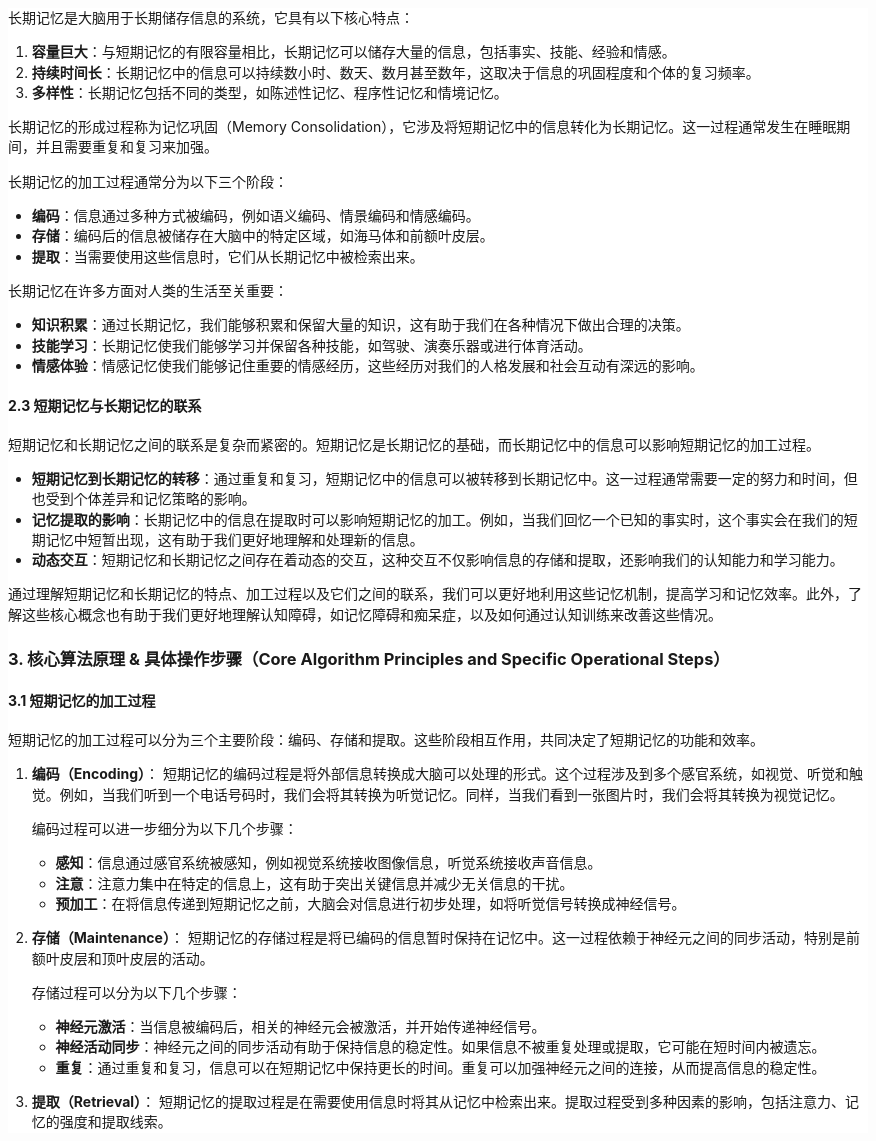 长期记忆是大脑用于长期储存信息的系统，它具有以下核心特点：

1. **容量巨大**：与短期记忆的有限容量相比，长期记忆可以储存大量的信息，包括事实、技能、经验和情感。
2. **持续时间长**：长期记忆中的信息可以持续数小时、数天、数月甚至数年，这取决于信息的巩固程度和个体的复习频率。
3. **多样性**：长期记忆包括不同的类型，如陈述性记忆、程序性记忆和情境记忆。

长期记忆的形成过程称为记忆巩固（Memory Consolidation），它涉及将短期记忆中的信息转化为长期记忆。这一过程通常发生在睡眠期间，并且需要重复和复习来加强。

长期记忆的加工过程通常分为以下三个阶段：

- **编码**：信息通过多种方式被编码，例如语义编码、情景编码和情感编码。
- **存储**：编码后的信息被储存在大脑中的特定区域，如海马体和前额叶皮层。
- **提取**：当需要使用这些信息时，它们从长期记忆中被检索出来。

长期记忆在许多方面对人类的生活至关重要：

- **知识积累**：通过长期记忆，我们能够积累和保留大量的知识，这有助于我们在各种情况下做出合理的决策。
- **技能学习**：长期记忆使我们能够学习并保留各种技能，如驾驶、演奏乐器或进行体育活动。
- **情感体验**：情感记忆使我们能够记住重要的情感经历，这些经历对我们的人格发展和社会互动有深远的影响。

#### 2.3 短期记忆与长期记忆的联系

短期记忆和长期记忆之间的联系是复杂而紧密的。短期记忆是长期记忆的基础，而长期记忆中的信息可以影响短期记忆的加工过程。

- **短期记忆到长期记忆的转移**：通过重复和复习，短期记忆中的信息可以被转移到长期记忆中。这一过程通常需要一定的努力和时间，但也受到个体差异和记忆策略的影响。
- **记忆提取的影响**：长期记忆中的信息在提取时可以影响短期记忆的加工。例如，当我们回忆一个已知的事实时，这个事实会在我们的短期记忆中短暂出现，这有助于我们更好地理解和处理新的信息。
- **动态交互**：短期记忆和长期记忆之间存在着动态的交互，这种交互不仅影响信息的存储和提取，还影响我们的认知能力和学习能力。

通过理解短期记忆和长期记忆的特点、加工过程以及它们之间的联系，我们可以更好地利用这些记忆机制，提高学习和记忆效率。此外，了解这些核心概念也有助于我们更好地理解认知障碍，如记忆障碍和痴呆症，以及如何通过认知训练来改善这些情况。

### 3. 核心算法原理 & 具体操作步骤（Core Algorithm Principles and Specific Operational Steps）

#### 3.1 短期记忆的加工过程

短期记忆的加工过程可以分为三个主要阶段：编码、存储和提取。这些阶段相互作用，共同决定了短期记忆的功能和效率。

1. **编码（Encoding）**：
   短期记忆的编码过程是将外部信息转换成大脑可以处理的形式。这个过程涉及到多个感官系统，如视觉、听觉和触觉。例如，当我们听到一个电话号码时，我们会将其转换为听觉记忆。同样，当我们看到一张图片时，我们会将其转换为视觉记忆。

   编码过程可以进一步细分为以下几个步骤：
   - **感知**：信息通过感官系统被感知，例如视觉系统接收图像信息，听觉系统接收声音信息。
   - **注意**：注意力集中在特定的信息上，这有助于突出关键信息并减少无关信息的干扰。
   - **预加工**：在将信息传递到短期记忆之前，大脑会对信息进行初步处理，如将听觉信号转换成神经信号。

2. **存储（Maintenance）**：
   短期记忆的存储过程是将已编码的信息暂时保持在记忆中。这一过程依赖于神经元之间的同步活动，特别是前额叶皮层和顶叶皮层的活动。

   存储过程可以分为以下几个步骤：
   - **神经元激活**：当信息被编码后，相关的神经元会被激活，并开始传递神经信号。
   - **神经活动同步**：神经元之间的同步活动有助于保持信息的稳定性。如果信息不被重复处理或提取，它可能在短时间内被遗忘。
   - **重复**：通过重复和复习，信息可以在短期记忆中保持更长的时间。重复可以加强神经元之间的连接，从而提高信息的稳定性。

3. **提取（Retrieval）**：
   短期记忆的提取过程是在需要使用信息时将其从记忆中检索出来。提取过程受到多种因素的影响，包括注意力、记忆的强度和提取线索。
